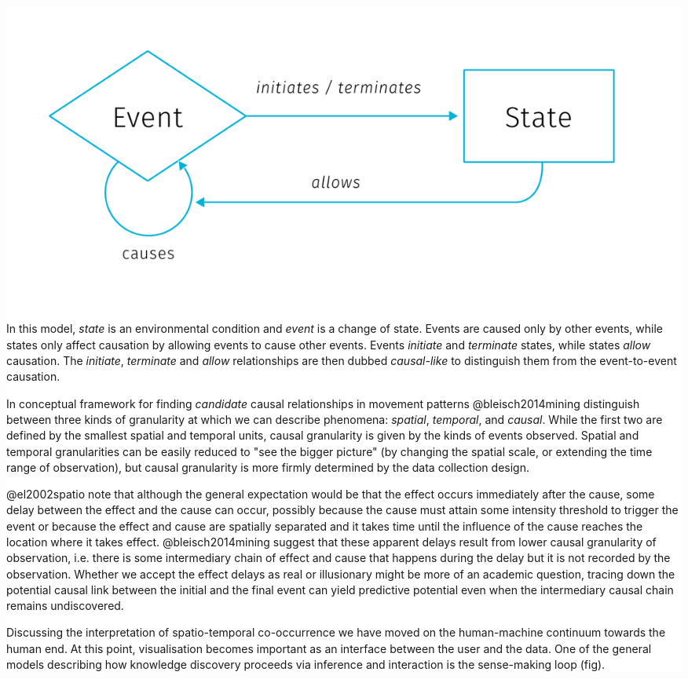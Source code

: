 ![**Fig** Ontological model of causation, adopted from @galton2012states. Description in text.](imgs/img-states-events.png)

In this model, *state* is an environmental condition and *event* is a change of state. Events are caused only by other events, while states only affect causation by allowing events to cause other events. Events *initiate* and *terminate* states, while states *allow* causation. The *initiate*, *terminate* and *allow* relationships are then dubbed *causal-like* to distinguish them from the event-to-event causation.

In conceptual framework for finding *candidate* causal relationships in movement patterns @bleisch2014mining distinguish between three kinds of granularity at which we can describe phenomena: *spatial*, *temporal*, and *causal*. While the first two are defined by the smallest spatial and temporal units, causal granularity is given by the kinds of events observed. Spatial and temporal granularities can be easily reduced to "see the bigger picture" (by changing the spatial scale, or extending the time range of observation), but causal granularity is more firmly determined by the data collection design. 

@el2002spatio note that although the general expectation would be that the effect occurs immediately after the cause, some delay between the effect and the cause can occur, possibly because the cause must attain some intensity threshold to trigger the event or because the effect and cause are spatially separated and it takes time until the influence of the cause reaches the location where it takes effect. @bleisch2014mining suggest that these apparent delays result from lower causal granularity of observation, i.e. there is some intermediary chain of effect and cause that happens during the delay but it is not recorded by the observation. Whether we accept the effect delays as real or illusionary might be more of an academic question, tracing down the potential causal link between the initial and the final event can yield predictive potential even when the intermediary causal chain remains undiscovered. 

Discussing the interpretation of spatio-temporal co-occurrence we have moved on the human-machine continuum towards the human end. At this point, visualisation becomes important as an interface between the user and the data. One of the general models describing how knowledge discovery proceeds via inference and interaction is the sense-making loop (fig).
